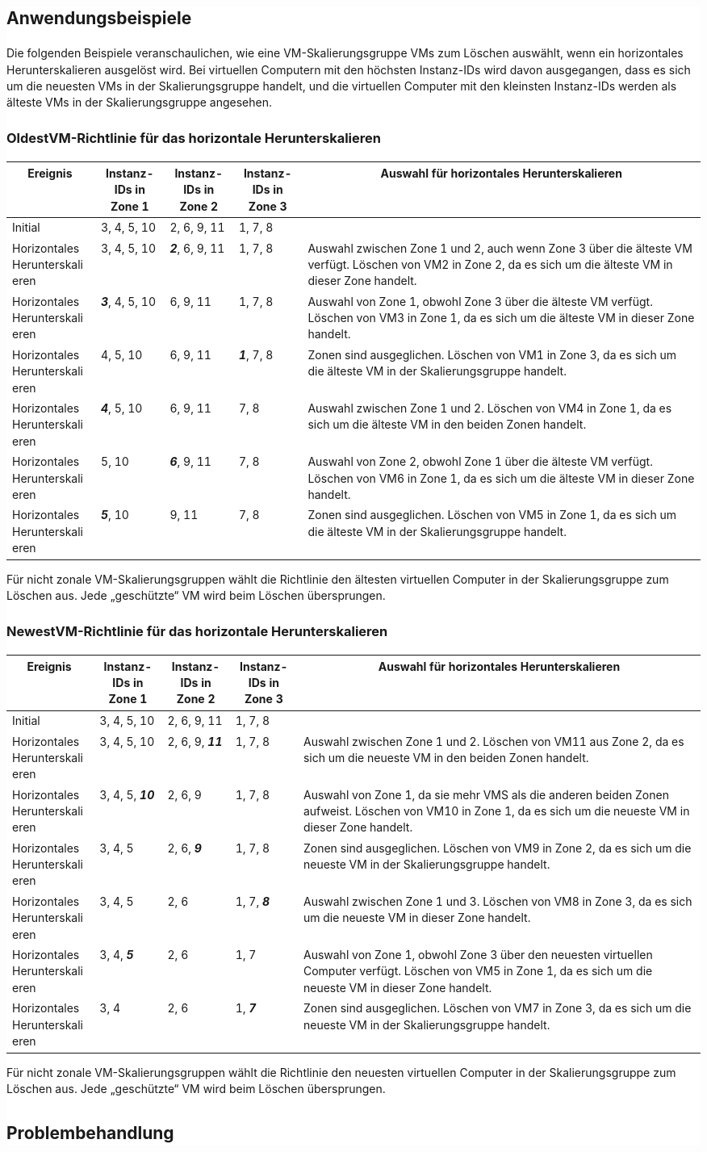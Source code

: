 ## <a name="usage-examples"></a>Anwendungsbeispiele 

Die folgenden Beispiele veranschaulichen, wie eine VM-Skalierungsgruppe VMs zum Löschen auswählt, wenn ein horizontales Herunterskalieren ausgelöst wird. Bei virtuellen Computern mit den höchsten Instanz-IDs wird davon ausgegangen, dass es sich um die neuesten VMs in der Skalierungsgruppe handelt, und die virtuellen Computer mit den kleinsten Instanz-IDs werden als älteste VMs in der Skalierungsgruppe angesehen. 

### <a name="oldestvm-scale-in-policy"></a>OldestVM-Richtlinie für das horizontale Herunterskalieren

| Ereignis                 | Instanz-IDs in Zone 1  | Instanz-IDs in Zone 2  | Instanz-IDs in Zone 3  | Auswahl für horizontales Herunterskalieren                                                                                                               |
|-----------------------|------------------------|------------------------|------------------------|----------------------------------------------------------------------------------------------------------------------------------|
| Initial               | 3, 4, 5, 10            | 2, 6, 9, 11            | 1, 7, 8                |                                                                                                                                  |
| Horizontales Herunterskalieren              | 3, 4, 5, 10            | ***2***, 6, 9, 11      | 1, 7, 8                | Auswahl zwischen Zone 1 und 2, auch wenn Zone 3 über die älteste VM verfügt. Löschen von VM2 in Zone 2, da es sich um die älteste VM in dieser Zone handelt.   |
| Horizontales Herunterskalieren              | ***3***, 4, 5, 10      | 6, 9, 11               | 1, 7, 8                | Auswahl von Zone 1, obwohl Zone 3 über die älteste VM verfügt. Löschen von VM3 in Zone 1, da es sich um die älteste VM in dieser Zone handelt.                  |
| Horizontales Herunterskalieren              | 4, 5, 10               | 6, 9, 11               | ***1***, 7, 8          | Zonen sind ausgeglichen. Löschen von VM1 in Zone 3, da es sich um die älteste VM in der Skalierungsgruppe handelt.                                               |
| Horizontales Herunterskalieren              | ***4***, 5, 10         | 6, 9, 11               | 7, 8                   | Auswahl zwischen Zone 1 und 2. Löschen von VM4 in Zone 1, da es sich um die älteste VM in den beiden Zonen handelt.                              |
| Horizontales Herunterskalieren              | 5, 10                  | ***6***, 9, 11         | 7, 8                   | Auswahl von Zone 2, obwohl Zone 1 über die älteste VM verfügt. Löschen von VM6 in Zone 1, da es sich um die älteste VM in dieser Zone handelt.                    |
| Horizontales Herunterskalieren              | ***5***, 10            | 9, 11                  | 7, 8                   | Zonen sind ausgeglichen. Löschen von VM5 in Zone 1, da es sich um die älteste VM in der Skalierungsgruppe handelt.                                                |

Für nicht zonale VM-Skalierungsgruppen wählt die Richtlinie den ältesten virtuellen Computer in der Skalierungsgruppe zum Löschen aus. Jede „geschützte“ VM wird beim Löschen übersprungen.

### <a name="newestvm-scale-in-policy"></a>NewestVM-Richtlinie für das horizontale Herunterskalieren

| Ereignis                 | Instanz-IDs in Zone 1  | Instanz-IDs in Zone 2  | Instanz-IDs in Zone 3  | Auswahl für horizontales Herunterskalieren                                                                                                               |
|-----------------------|------------------------|------------------------|------------------------|----------------------------------------------------------------------------------------------------------------------------------|
| Initial               | 3, 4, 5, 10            | 2, 6, 9, 11            | 1, 7, 8                |                                                                                                                                  |
| Horizontales Herunterskalieren              | 3, 4, 5, 10            | 2, 6, 9, ***11***      | 1, 7, 8                | Auswahl zwischen Zone 1 und 2. Löschen von VM11 aus Zone 2, da es sich um die neueste VM in den beiden Zonen handelt.                                |
| Horizontales Herunterskalieren              | 3, 4, 5, ***10***      | 2, 6, 9                | 1, 7, 8                | Auswahl von Zone 1, da sie mehr VMS als die anderen beiden Zonen aufweist. Löschen von VM10 in Zone 1, da es sich um die neueste VM in dieser Zone handelt.          |
| Horizontales Herunterskalieren              | 3, 4, 5                | 2, 6, ***9***          | 1, 7, 8                | Zonen sind ausgeglichen. Löschen von VM9 in Zone 2, da es sich um die neueste VM in der Skalierungsgruppe handelt.                                                |
| Horizontales Herunterskalieren              | 3, 4, 5                | 2, 6                   | 1, 7, ***8***          | Auswahl zwischen Zone 1 und 3. Löschen von VM8 in Zone 3, da es sich um die neueste VM in dieser Zone handelt.                                      |
| Horizontales Herunterskalieren              | 3, 4, ***5***          | 2, 6                   | 1, 7                   | Auswahl von Zone 1, obwohl Zone 3 über den neuesten virtuellen Computer verfügt. Löschen von VM5 in Zone 1, da es sich um die neueste VM in dieser Zone handelt.                    |
| Horizontales Herunterskalieren              | 3, 4                   | 2, 6                   | 1, ***7***             | Zonen sind ausgeglichen. Löschen von VM7 in Zone 3, da es sich um die neueste VM in der Skalierungsgruppe handelt.                                                |

Für nicht zonale VM-Skalierungsgruppen wählt die Richtlinie den neuesten virtuellen Computer in der Skalierungsgruppe zum Löschen aus. Jede „geschützte“ VM wird beim Löschen übersprungen. 

## <a name="troubleshoot"></a>Problembehandlung
